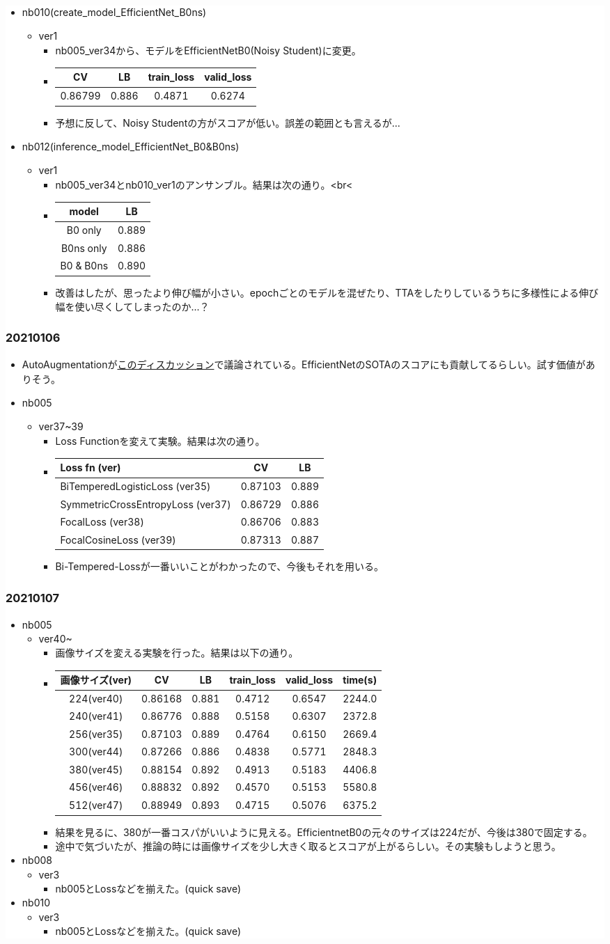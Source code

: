 - nb010(create_model_EfficientNet_B0ns)<br>
  - ver1<br>
    - nb005_ver34から、モデルをEfficientNetB0(Noisy Student)に変更。<br>
    - CV | LB | train_loss | valid_loss
      :-----: | :-----: | :-----: | :-----:
      0.86799 | 0.886 | 0.4871 | 0.6274 <br>
    - 予想に反して、Noisy Studentの方がスコアが低い。誤差の範囲とも言えるが...<br>

- nb012(inference_model_EfficientNet_B0&B0ns)<br>
  - ver1<br>
    - nb005_ver34とnb010_ver1のアンサンブル。結果は次の通り。<br<
    - model | LB 
      :-----: | :-----: 
      B0 only | 0.889
      B0ns only | 0.886
      B0 & B0ns | 0.890 <br>
    - 改善はしたが、思ったより伸び幅が小さい。epochごとのモデルを混ぜたり、TTAをしたりしているうちに多様性による伸び幅を使い尽くしてしまったのか...？<br>

### 20210106<br>
- AutoAugmentationが[このディスカッション](https://www.kaggle.com/c/cassava-leaf-disease-classification/discussion/208887)で議論されている。EfficientNetのSOTAのスコアにも貢献してるらしい。試す価値がありそう。<br>

- nb005<br>
  - ver37~39<br>
    - Loss Functionを変えて実験。結果は次の通り。<br>
    - Loss fn (ver) | CV | LB 
      :----- | :-----: | :-----: 
      BiTemperedLogisticLoss (ver35) | 0.87103 | 0.889
      SymmetricCrossEntropyLoss (ver37) | 0.86729 | 0.886
      FocalLoss (ver38) | 0.86706 | 0.883
      FocalCosineLoss (ver39) | 0.87313 | 0.887 <br>
    - Bi-Tempered-Lossが一番いいことがわかったので、今後もそれを用いる。<br>
      
### 20210107<br>
  - nb005<br>
    - ver40~<br>
      - 画像サイズを変える実験を行った。結果は以下の通り。<br> 
      - 画像サイズ(ver) | CV | LB | train_loss | valid_loss | time(s)
        :-----: | :-----: | :-----: | :-----: | :-----: | :-----:
        224(ver40) | 0.86168 | 0.881 | 0.4712 | 0.6547 | 2244.0
        240(ver41) | 0.86776 | 0.888 | 0.5158 | 0.6307 | 2372.8
        256(ver35) | 0.87103 | 0.889 | 0.4764 | 0.6150 | 2669.4
        300(ver44) | 0.87266 | 0.886 | 0.4838 | 0.5771 | 2848.3
        380(ver45) | 0.88154 | 0.892 | 0.4913 | 0.5183 | 4406.8
        456(ver46) | 0.88832 | 0.892 | 0.4570 | 0.5153 | 5580.8
        512(ver47) | 0.88949 | 0.893 | 0.4715 | 0.5076 | 6375.2 <br>
      - 結果を見るに、380が一番コスパがいいように見える。EfficientnetB0の元々のサイズは224だが、今後は380で固定する。<br>
      - 途中で気づいたが、推論の時には画像サイズを少し大きく取るとスコアが上がるらしい。その実験もしようと思う。<br>
- nb008<br>
  - ver3<br>
    - nb005とLossなどを揃えた。(quick save)<br>
- nb010<br>
  - ver3<br>
    - nb005とLossなどを揃えた。(quick save)<br>
